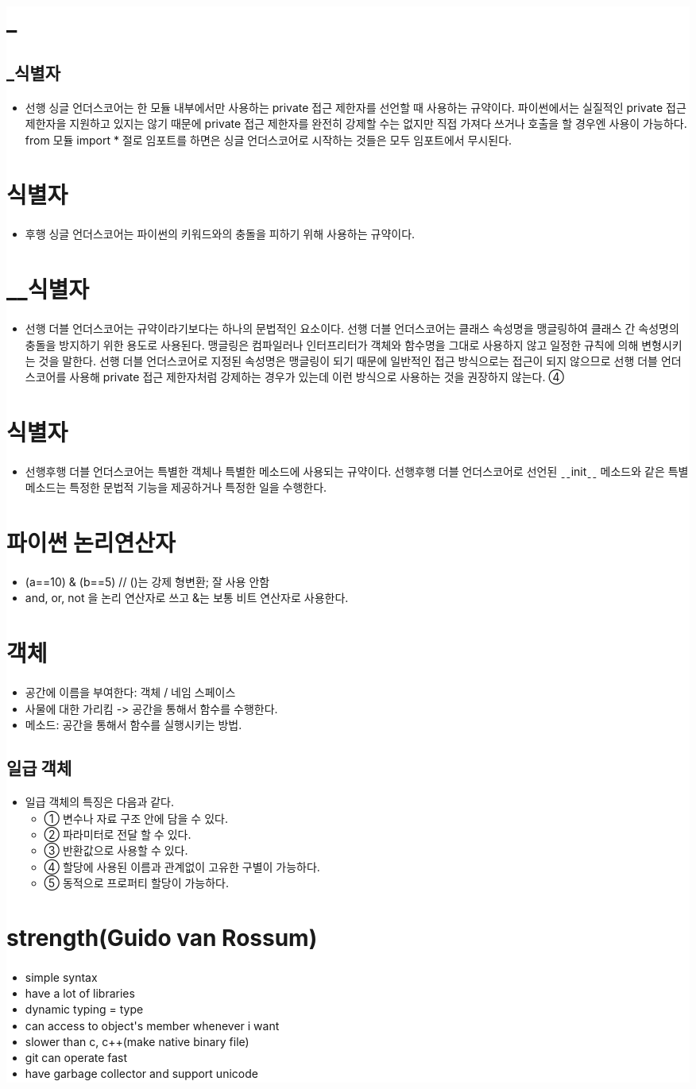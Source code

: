 # _
## _식별자
- 선행 싱글 언더스코어는 한 모듈 내부에서만 사용하는 private 접근 제한자를 선언할 때 사용하는 규약이다. 파이썬에서는 실질적인 private 접근 제한자을 지원하고 있지는 않기 때문에 private 접근 제한자를 완전히 강제할 수는 없지만 직접 가져다 쓰거나 호출을 할 경우엔 사용이 가능하다. from 모듈 import * 절로 임포트를 하면은 싱글 언더스코어로 시작하는 것들은 모두 임포트에서 무시된다.

# 식별자
- 후행 싱글 언더스코어는 파이썬의 키워드와의 충돌을 피하기 위해 사용하는 규약이다. 

# __식별자
- 선행 더블 언더스코어는 규약이라기보다는 하나의 문법적인 요소이다. 선행 더블 언더스코어는 클래스 속성명을 맹글링하여 클래스 간 속성명의 충돌을 방지하기 위한 용도로 사용된다. 맹글링은 컴파일러나 인터프리터가 객체와 함수명을 그대로 사용하지 않고 일정한 규칙에 의해 변형시키는 것을 말한다. 선행 더블 언더스코어로 지정된 속성명은 맹글링이 되기 때문에 일반적인 접근 방식으로는 접근이 되지 않으므로 선행 더블 언더스코어를 사용해 private 접근 제한자처럼 강제하는 경우가 있는데 이런 방식으로 사용하는 것을 권장하지 않는다.  ④ 

# __식별자__
- 선행후행 더블 언더스코어는 특별한 객체나 특별한 메소드에 사용되는 규약이다. 선행후행 더블 언더스코어로 선언된 ˍˍinitˍˍ 메소드와 같은 특별 메소드는 특정한 문법적 기능을 제공하거나 특정한 일을 수행한다. 

# 파이썬 논리연산자
- (a==10) & (b==5)  // ()는 강제 형변환; 잘 사용 안함
- and, or, not 을 논리 연산자로 쓰고  &는 보통 비트 연산자로 사용한다.


# 객체
- 공간에 이름을 부여한다: 객체 / 네임 스페이스
- 사물에 대한 가리킴 -> 공간을 통해서 함수를 수행한다.
- 메소드: 공간을 통해서 함수를 실행시키는 방법.

## 일급 객체
- 일급 객체의 특징은 다음과 같다. 
  - ① 변수나 자료 구조 안에 담을 수 있다. 
  - ② 파라미터로 전달 할 수 있다. 
  - ③ 반환값으로 사용할 수 있다. 
  - ④ 할당에 사용된 이름과 관계없이 고유한 구별이 가능하다. 
  - ⑤ 동적으로 프로퍼티 할당이 가능하다. 

# strength(Guido van Rossum)
* simple syntax
* have a lot of libraries
* dynamic typing = type 
* can access to object's member whenever i want
* slower than c, c++(make native binary file)
* git can operate fast
* have garbage collector and support unicode
